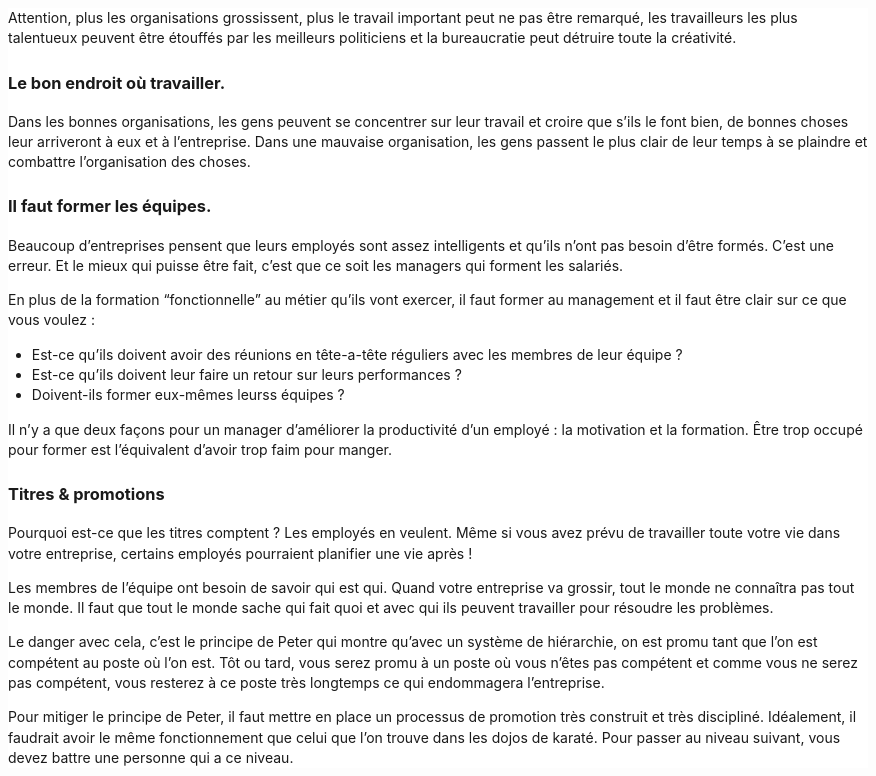 Attention, plus les organisations grossissent, plus le travail important peut ne pas être remarqué, les travailleurs les
plus talentueux peuvent être étouffés par les meilleurs politiciens et la bureaucratie peut détruire toute la
créativité.

### Le bon endroit où travailler.

Dans les bonnes organisations, les gens peuvent se concentrer sur leur travail et croire que s’ils le font bien, de
bonnes choses leur arriveront à eux et à l’entreprise. Dans une mauvaise organisation, les gens passent le plus clair de
leur temps à se plaindre et combattre l’organisation des choses.

### Il faut former les équipes.

Beaucoup d’entreprises pensent que leurs employés sont assez intelligents et qu’ils n’ont pas besoin d’être formés.
C’est une erreur. Et le mieux qui puisse être fait, c’est que ce soit les managers qui forment les salariés.

En plus de la formation “fonctionnelle” au métier qu’ils vont exercer, il faut former au management et il faut être
clair sur ce que vous voulez :

- Est-ce qu’ils doivent avoir des réunions en tête-a-tête réguliers avec les membres de leur équipe ?
- Est-ce qu’ils doivent leur faire un retour sur leurs performances ?
- Doivent-ils former eux-mêmes leurss équipes ?

Il n’y a que deux façons pour un manager d’améliorer la productivité d’un employé : la motivation et la formation. Être
trop occupé pour former est l’équivalent d’avoir trop faim pour manger.

### Titres & promotions

Pourquoi est-ce que les titres comptent ?
Les employés en veulent. Même si vous avez prévu de travailler toute votre vie dans votre entreprise, certains employés
pourraient planifier une vie après !

Les membres de l’équipe ont besoin de savoir qui est qui. Quand votre entreprise va grossir, tout le monde ne connaîtra
pas tout le monde. Il faut que tout le monde sache qui fait quoi et avec qui ils peuvent travailler pour résoudre les
problèmes.

Le danger avec cela, c’est le principe de Peter qui montre qu’avec un système de hiérarchie, on est promu tant que l’on
est compétent au poste où l’on est. Tôt ou tard, vous serez promu à un poste où vous n’êtes pas compétent et comme vous
ne serez pas compétent, vous resterez à ce poste très longtemps ce qui endommagera l’entreprise.

Pour mitiger le principe de Peter, il faut mettre en place un processus de promotion très construit et très discipliné.
Idéalement, il faudrait avoir le même fonctionnement que celui que l’on trouve dans les dojos de karaté. Pour passer au
niveau suivant, vous devez battre une personne qui a ce niveau.
